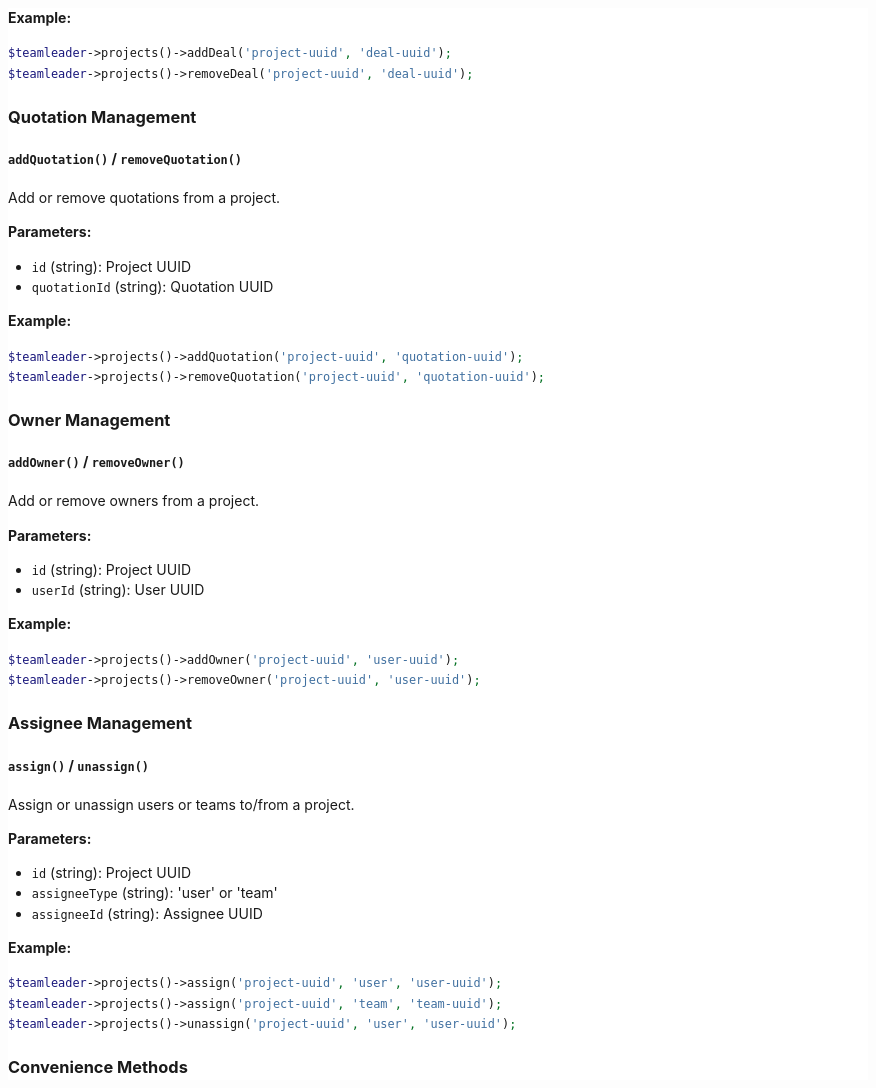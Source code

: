 **Example:**
```php
$teamleader->projects()->addDeal('project-uuid', 'deal-uuid');
$teamleader->projects()->removeDeal('project-uuid', 'deal-uuid');
```

### Quotation Management

#### `addQuotation()` / `removeQuotation()`

Add or remove quotations from a project.

**Parameters:**
- `id` (string): Project UUID
- `quotationId` (string): Quotation UUID

**Example:**
```php
$teamleader->projects()->addQuotation('project-uuid', 'quotation-uuid');
$teamleader->projects()->removeQuotation('project-uuid', 'quotation-uuid');
```

### Owner Management

#### `addOwner()` / `removeOwner()`

Add or remove owners from a project.

**Parameters:**
- `id` (string): Project UUID
- `userId` (string): User UUID

**Example:**
```php
$teamleader->projects()->addOwner('project-uuid', 'user-uuid');
$teamleader->projects()->removeOwner('project-uuid', 'user-uuid');
```

### Assignee Management

#### `assign()` / `unassign()`

Assign or unassign users or teams to/from a project.

**Parameters:**
- `id` (string): Project UUID
- `assigneeType` (string): 'user' or 'team'
- `assigneeId` (string): Assignee UUID

**Example:**
```php
$teamleader->projects()->assign('project-uuid', 'user', 'user-uuid');
$teamleader->projects()->assign('project-uuid', 'team', 'team-uuid');
$teamleader->projects()->unassign('project-uuid', 'user', 'user-uuid');
```

### Convenience Methods
